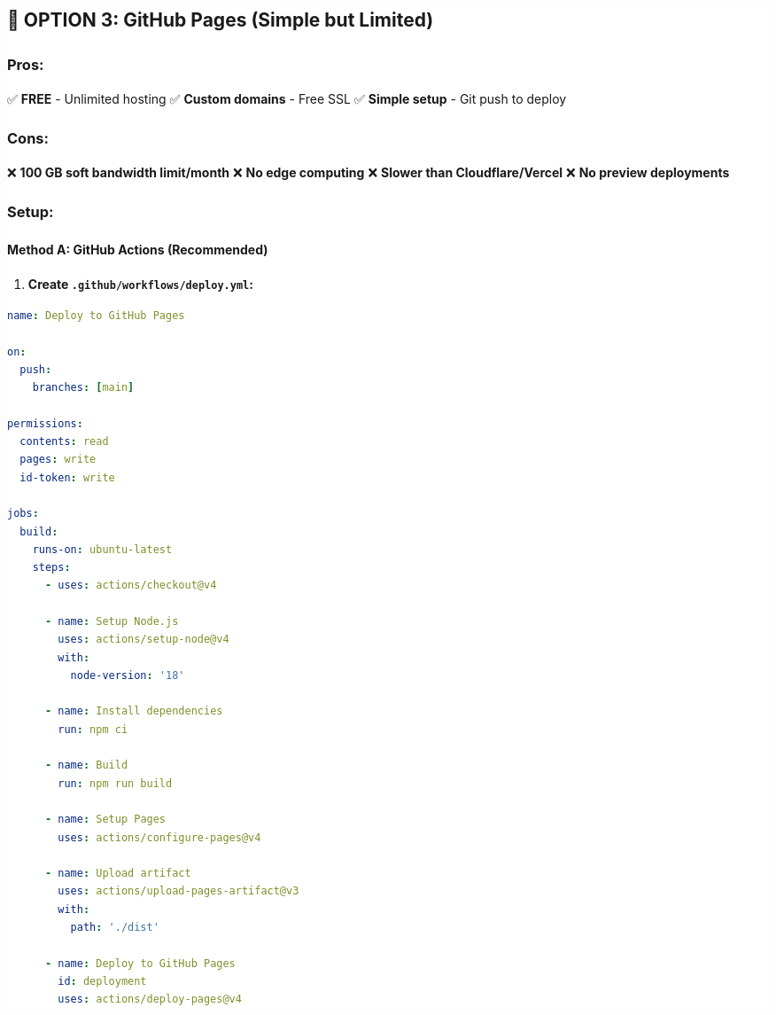
## 🥉 **OPTION 3: GitHub Pages** (Simple but Limited)

### Pros:
✅ **FREE** - Unlimited hosting
✅ **Custom domains** - Free SSL
✅ **Simple setup** - Git push to deploy

### Cons:
❌ **100 GB soft bandwidth limit/month**
❌ **No edge computing**
❌ **Slower than Cloudflare/Vercel**
❌ **No preview deployments**

### Setup:

#### Method A: GitHub Actions (Recommended)

1. **Create `.github/workflows/deploy.yml`:**

```yaml
name: Deploy to GitHub Pages

on:
  push:
    branches: [main]

permissions:
  contents: read
  pages: write
  id-token: write

jobs:
  build:
    runs-on: ubuntu-latest
    steps:
      - uses: actions/checkout@v4
      
      - name: Setup Node.js
        uses: actions/setup-node@v4
        with:
          node-version: '18'
          
      - name: Install dependencies
        run: npm ci
        
      - name: Build
        run: npm run build
        
      - name: Setup Pages
        uses: actions/configure-pages@v4
        
      - name: Upload artifact
        uses: actions/upload-pages-artifact@v3
        with:
          path: './dist'
          
      - name: Deploy to GitHub Pages
        id: deployment
        uses: actions/deploy-pages@v4
```
